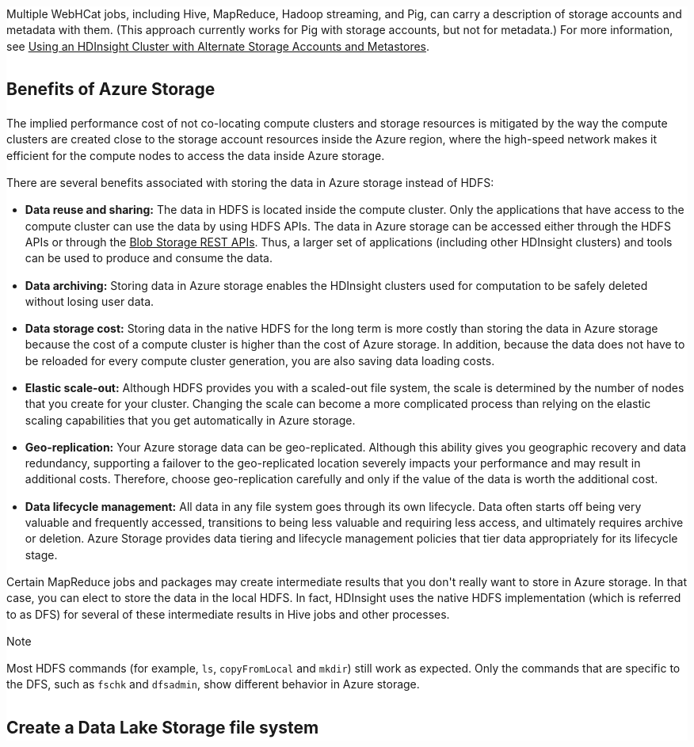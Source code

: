 Multiple WebHCat jobs, including Hive, MapReduce, Hadoop streaming, and Pig, can carry a description of storage accounts and metadata with them. (This approach currently works for Pig with storage accounts, but not for metadata.) For more information, see [Using an HDInsight Cluster with Alternate Storage Accounts and Metastores](https://social.technet.microsoft.com/wiki/contents/articles/23256.using-an-hdinsight-cluster-with-alternate-storage-accounts-and-metastores.aspx).

## <a id="benefits"></a>Benefits of Azure Storage

The implied performance cost of not co-locating compute clusters and storage resources is mitigated by the way the compute clusters are created close to the storage account resources inside the Azure region, where the high-speed network makes it efficient for the compute nodes to access the data inside Azure storage.

There are several benefits associated with storing the data in Azure storage instead of HDFS:

* **Data reuse and sharing:** The data in HDFS is located inside the compute cluster. Only the applications that have access to the compute cluster can use the data by using HDFS APIs. The data in Azure storage can be accessed either through the HDFS APIs or through the [Blob Storage REST APIs][blob-storage-restAPI]. Thus, a larger set of applications (including other HDInsight clusters) and tools can be used to produce and consume the data.

* **Data archiving:** Storing data in Azure storage enables the HDInsight clusters used for computation to be safely deleted without losing user data.

* **Data storage cost:** Storing data in the native HDFS for the long term is more costly than storing the data in Azure storage because the cost of a compute cluster is higher than the cost of Azure storage. In addition, because the data does not have to be reloaded for every compute cluster generation, you are also saving data loading costs.

* **Elastic scale-out:** Although HDFS provides you with a scaled-out file system, the scale is determined by the number of nodes that you create for your cluster. Changing the scale can become a more complicated process than relying on the elastic scaling capabilities that you get automatically in Azure storage.

* **Geo-replication:** Your Azure storage data can be geo-replicated. Although this ability gives you geographic recovery and data redundancy, supporting a failover to the geo-replicated location severely impacts your performance and may result in additional costs. Therefore, choose geo-replication carefully and only if the value of the data is worth the additional cost.

* **Data lifecycle management:** All data in any file system goes through its own lifecycle. Data often starts off being very valuable and frequently accessed, transitions to being less valuable and requiring less access, and ultimately requires archive or deletion. Azure Storage provides data tiering and lifecycle management policies that tier data appropriately for its lifecycle stage.

Certain MapReduce jobs and packages may create intermediate results that you don't really want to store in Azure storage. In that case, you can elect to store the data in the local HDFS. In fact, HDInsight uses the native HDFS implementation (which is referred to as DFS) for several of these intermediate results in Hive jobs and other processes.

> [!NOTE]
> Most HDFS commands (for example, `ls`, `copyFromLocal` and `mkdir`) still work as expected. Only the commands that are specific to the DFS, such as `fschk` and `dfsadmin`, show different behavior in Azure storage.

## Create a Data Lake Storage file system


[powershell-install]: /powershell/azure/install-az-ps
[hdinsight-creation]: ../../hdinsight/hdinsight-hadoop-provision-linux-clusters.md
[blob-storage-restAPI]: http://msdn.microsoft.com/library/windowsazure/dd135733.aspx
[azure-storage-create]: ../common/storage-create-storage-account.md
[img-hdi-powershell-blobcommands]: ./media/data-lake-storage-use-hdi-cluster/HDI.PowerShell.BlobCommands.png